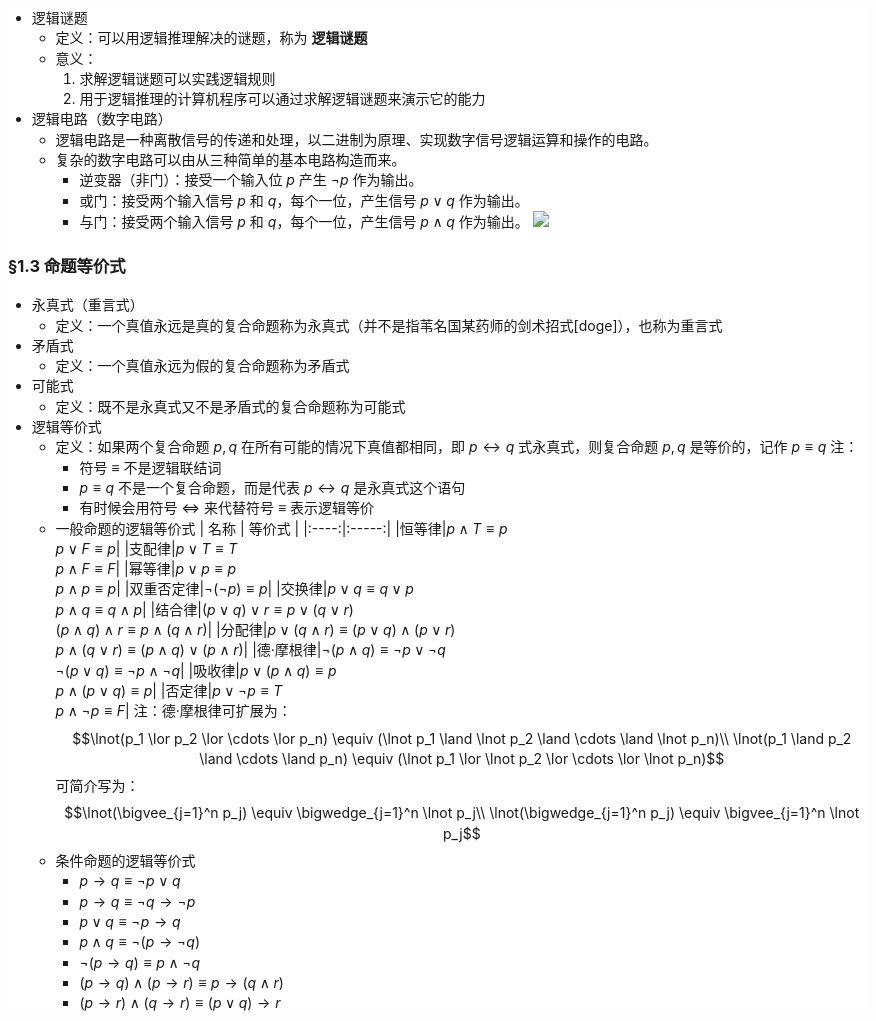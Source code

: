 - 逻辑谜题
    - 定义：可以用逻辑推理解决的谜题，称为 **逻辑谜题** 
    - 意义：
        1. 求解逻辑谜题可以实践逻辑规则
        2. 用于逻辑推理的计算机程序可以通过求解逻辑谜题来演示它的能力
- 逻辑电路（数字电路）
    - 逻辑电路是一种离散信号的传递和处理，以二进制为原理、实现数字信号逻辑运算和操作的电路。
    - 复杂的数字电路可以由从三种简单的基本电路构造而来。
        - 逆变器（非门）：接受一个输入位 $p$ 产生 $\lnot p$ 作为输出。
        - 或门：接受两个输入信号 $p$ 和 $q$，每个一位，产生信号 $p \lor q$ 作为输出。
        - 与门：接受两个输入信号 $p$ 和 $q$，每个一位，产生信号 $p \land q$ 作为输出。
         ![](https://www.ranying.xyz/api/icsg/icsg-image/i/2021/07/14/jvb0ln.png)

### §1.3 命题等价式

- 永真式（重言式）
    - 定义：一个真值永远是真的复合命题称为永真式（并不是指苇名国某药师的剑术招式[doge]），也称为重言式
- 矛盾式
    - 定义：一个真值永远为假的复合命题称为矛盾式
- 可能式
    - 定义：既不是永真式又不是矛盾式的复合命题称为可能式
- 逻辑等价式
    - 定义：如果两个复合命题 $p,q$ 在所有可能的情况下真值都相同，即 $p \leftrightarrow q$ 式永真式，则复合命题 $p,q$ 是等价的，记作 $p \equiv q$
        注：
        - 符号 $\equiv$ 不是逻辑联结词
        - $p \equiv q$ 不是一个复合命题，而是代表 $p \leftrightarrow q$ 是永真式这个语句
        - 有时候会用符号 $\Leftrightarrow$ 来代替符号 $\equiv$ 表示逻辑等价
    - 一般命题的逻辑等价式
        | 名称 | 等价式 |
        |:----:|:-----:|
        |恒等律|$p \land T \equiv p$ <br> $p \lor F \equiv p$|
        |支配律|$p \lor T \equiv T$ <br> $p \land F \equiv F$|
        |幂等律|$p \lor p \equiv p$ <br> $p \land p \equiv p$|
        |双重否定律|$\lnot(\lnot p)\equiv p$|
        |交换律|$p \lor q \equiv q \lor p$ <br> $p \land q \equiv q \land p$|
        |结合律|$(p \lor q) \lor r \equiv p \lor (q \lor r)$ <br> $(p \land q) \land r \equiv p \land (q \land r)$|
        |分配律|$p \lor (q \land r) \equiv (p \lor q) \land (p \lor r)$ <br> $p \land (q \lor r) \equiv (p \land q) \lor (p \land r)$|
        |德·摩根律|$\lnot(p \land q) \equiv \lnot p \lor \lnot q$ <br> $\lnot(p \lor q) \equiv \lnot p \land \lnot q$|
        |吸收律|$p \lor (p \land q) \equiv p$ <br> $p \land (p \lor q) \equiv p$|
        |否定律|$p \lor \lnot p \equiv T$ <br> $p \land \lnot p \equiv F$|
        注：德·摩根律可扩展为：
        $$\lnot(p_1 \lor p_2 \lor \cdots \lor p_n) \equiv (\lnot p_1 \land \lnot p_2 \land \cdots \land \lnot p_n)\\
        \lnot(p_1 \land p_2 \land \cdots \land p_n) \equiv (\lnot p_1 \lor \lnot p_2 \lor \cdots \lor \lnot p_n)$$
        可简介写为：
        $$\lnot(\bigvee_{j=1}^n p_j) \equiv \bigwedge_{j=1}^n \lnot p_j\\
        \lnot(\bigwedge_{j=1}^n p_j) \equiv \bigvee_{j=1}^n \lnot p_j$$
    - 条件命题的逻辑等价式
        - $p \rightarrow q \equiv \lnot p \lor q$
        - $p \rightarrow q \equiv \lnot q \rightarrow \lnot p$
        - $p \lor q \equiv \lnot p \rightarrow q$
        - $p \land q \equiv \lnot(p \rightarrow \lnot q)$
        - $\lnot(p \rightarrow q) \equiv p \land \lnot q$
        - $(p \rightarrow q) \land (p \rightarrow r) \equiv p \rightarrow (q \land r)$
        - $(p \rightarrow r) \land (q \rightarrow r) \equiv (p \lor q) \rightarrow r$